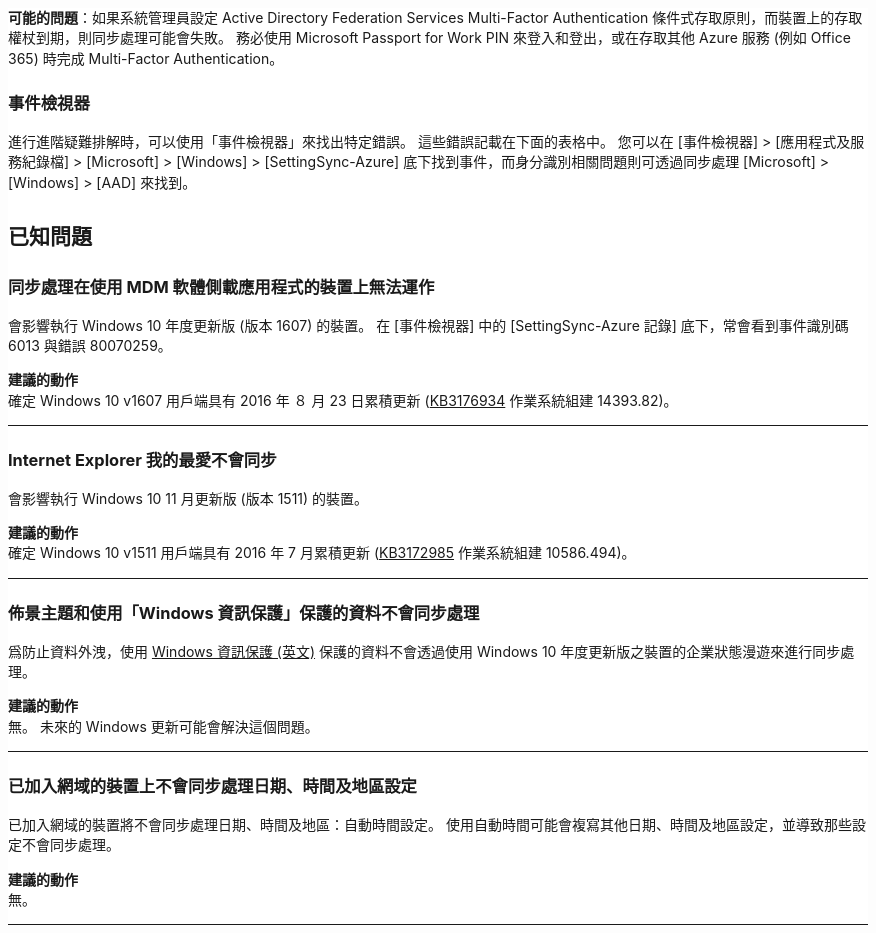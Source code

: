 **可能的問題**：如果系統管理員設定 Active Directory Federation Services Multi-Factor Authentication 條件式存取原則，而裝置上的存取權杖到期，則同步處理可能會失敗。 務必使用 Microsoft Passport for Work PIN 來登入和登出，或在存取其他 Azure 服務 (例如 Office 365) 時完成 Multi-Factor Authentication。

### <a name="event-viewer"></a>事件檢視器

進行進階疑難排解時，可以使用「事件檢視器」來找出特定錯誤。 這些錯誤記載在下面的表格中。 您可以在 [事件檢視器] > [應用程式及服務紀錄檔] > [Microsoft] > [Windows] > [SettingSync-Azure] 底下找到事件，而身分識別相關問題則可透過同步處理 [Microsoft] > [Windows] > [AAD] 來找到。

## <a name="known-issues"></a>已知問題

### <a name="sync-does-not-work-on-devices-that-have-apps-side-loaded-using-mdm-software"></a>同步處理在使用 MDM 軟體側載應用程式的裝置上無法運作

會影響執行 Windows 10 年度更新版 (版本 1607) 的裝置。 在 [事件檢視器] 中的 [SettingSync-Azure 記錄] 底下，常會看到事件識別碼 6013 與錯誤 80070259。

**建議的動作**  
確定 Windows 10 v1607 用戶端具有 2016 年 ８ 月 23 日累積更新 ([KB3176934](https://support.microsoft.com/kb/3176934) 作業系統組建 14393.82)。 

---

### <a name="internet-explorer-favorites-do-not-sync"></a>Internet Explorer 我的最愛不會同步

會影響執行 Windows 10 11 月更新版 (版本 1511) 的裝置。

**建議的動作**  
確定 Windows 10 v1511 用戶端具有 2016 年 7 月累積更新 ([KB3172985](https://support.microsoft.com/kb/3172985) 作業系統組建 10586.494)。

---

### <a name="theme-is-not-syncing-as-well-as-data-protected-with-windows-information-protection"></a>佈景主題和使用「Windows 資訊保護」保護的資料不會同步處理 

爲防止資料外洩，使用 [Windows 資訊保護 (英文)](https://technet.microsoft.com/itpro/windows/keep-secure/protect-enterprise-data-using-wip) 保護的資料不會透過使用 Windows 10 年度更新版之裝置的企業狀態漫遊來進行同步處理。

**建議的動作**  
無。 未來的 Windows 更新可能會解決這個問題。

---

### <a name="date-time-and-region-settings-do-not-sync-on-domain-joined-device"></a>已加入網域的裝置上不會同步處理日期、時間及地區設定 
  
已加入網域的裝置將不會同步處理日期、時間及地區：自動時間設定。 使用自動時間可能會複寫其他日期、時間及地區設定，並導致那些設定不會同步處理。 

**建議的動作**  
無。 

---